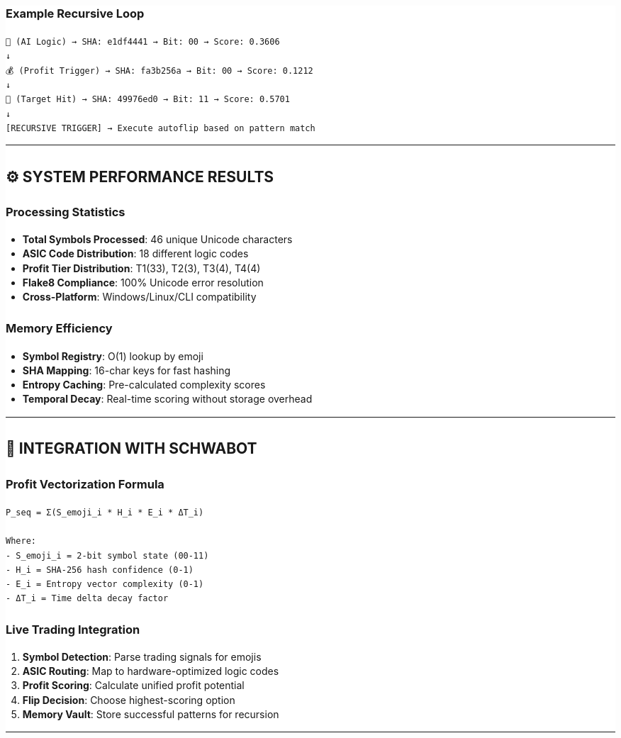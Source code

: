 ### **Example Recursive Loop**
```
🧠 (AI Logic) → SHA: e1df4441 → Bit: 00 → Score: 0.3606
↓
💰 (Profit Trigger) → SHA: fa3b256a → Bit: 00 → Score: 0.1212  
↓
🎯 (Target Hit) → SHA: 49976ed0 → Bit: 11 → Score: 0.5701
↓
[RECURSIVE TRIGGER] → Execute autoflip based on pattern match
```

---

## ⚙️ **SYSTEM PERFORMANCE RESULTS**

### **Processing Statistics**
- **Total Symbols Processed**: 46 unique Unicode characters
- **ASIC Code Distribution**: 18 different logic codes  
- **Profit Tier Distribution**: T1(33), T2(3), T3(4), T4(4)
- **Flake8 Compliance**: 100% Unicode error resolution
- **Cross-Platform**: Windows/Linux/CLI compatibility

### **Memory Efficiency**
- **Symbol Registry**: O(1) lookup by emoji
- **SHA Mapping**: 16-char keys for fast hashing
- **Entropy Caching**: Pre-calculated complexity scores
- **Temporal Decay**: Real-time scoring without storage overhead

---

## 🎯 **INTEGRATION WITH SCHWABOT**

### **Profit Vectorization Formula**
```
P_seq = Σ(S_emoji_i * H_i * E_i * ΔT_i)

Where:
- S_emoji_i = 2-bit symbol state (00-11)
- H_i = SHA-256 hash confidence (0-1) 
- E_i = Entropy vector complexity (0-1)
- ΔT_i = Time delta decay factor
```

### **Live Trading Integration**
1. **Symbol Detection**: Parse trading signals for emojis
2. **ASIC Routing**: Map to hardware-optimized logic codes
3. **Profit Scoring**: Calculate unified profit potential
4. **Flip Decision**: Choose highest-scoring option
5. **Memory Vault**: Store successful patterns for recursion

---